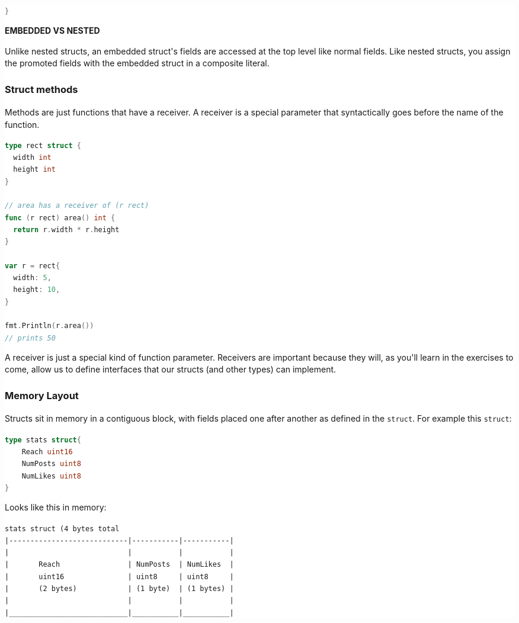 ```go
}
```

**EMBEDDED VS NESTED**

Unlike nested structs, an embedded struct's fields are accessed at the top level like normal fields.
Like nested structs, you assign the promoted fields with the embedded struct in a composite literal.

### Struct methods

Methods are just functions that have a receiver. A receiver is a special parameter that syntactically goes before the name of the function.

```go
type rect struct {
  width int
  height int
}

// area has a receiver of (r rect)
func (r rect) area() int {
  return r.width * r.height
}

var r = rect{
  width: 5,
  height: 10,
}

fmt.Println(r.area())
// prints 50
```

A receiver is just a special kind of function parameter. Receivers are important because they will, as you'll learn in the exercises to come, allow us to define interfaces that our structs (and other types) can implement.

### Memory Layout

Structs sit in memory in a contiguous block, with fields placed one after another as defined in the `struct`. For example this `struct`:

```go
type stats struct{
    Reach uint16
    NumPosts uint8
    NumLikes uint8
}
```

Looks like this in memory:

```
stats struct (4 bytes total
|----------------------------|-----------|-----------|
|                            |           |           |
|       Reach                | NumPosts  | NumLikes  |
|       uint16               | uint8     | uint8     |
|       (2 bytes)            | (1 byte)  | (1 bytes) |
|                            |           |           |
|____________________________|___________|___________|
```
